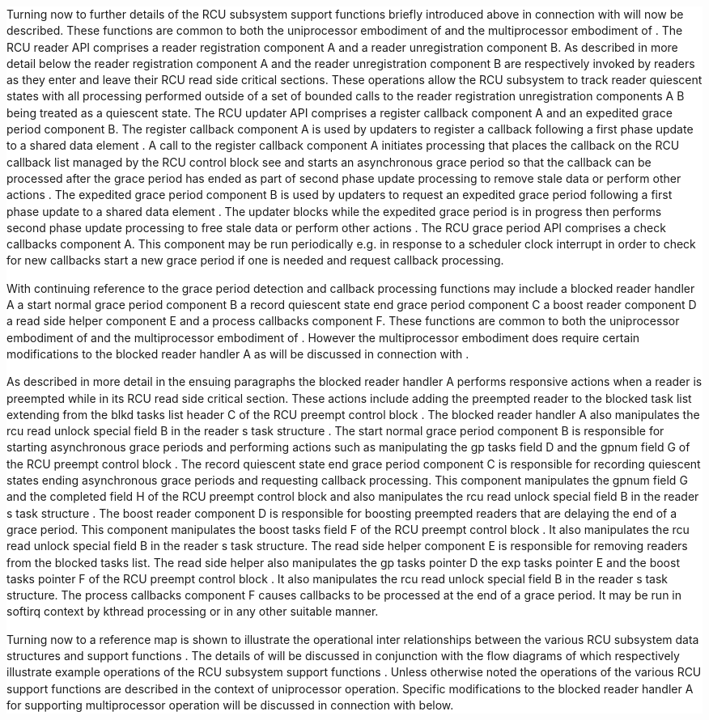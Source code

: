 Turning now to further details of the RCU subsystem support functions briefly introduced above in connection with will now be described. These functions are common to both the uniprocessor embodiment of and the multiprocessor embodiment of . The RCU reader API comprises a reader registration component A and a reader unregistration component B. As described in more detail below the reader registration component A and the reader unregistration component B are respectively invoked by readers as they enter and leave their RCU read side critical sections. These operations allow the RCU subsystem to track reader quiescent states with all processing performed outside of a set of bounded calls to the reader registration unregistration components A B being treated as a quiescent state. The RCU updater API comprises a register callback component A and an expedited grace period component B. The register callback component A is used by updaters to register a callback following a first phase update to a shared data element . A call to the register callback component A initiates processing that places the callback on the RCU callback list managed by the RCU control block see and starts an asynchronous grace period so that the callback can be processed after the grace period has ended as part of second phase update processing to remove stale data or perform other actions . The expedited grace period component B is used by updaters to request an expedited grace period following a first phase update to a shared data element . The updater blocks while the expedited grace period is in progress then performs second phase update processing to free stale data or perform other actions . The RCU grace period API comprises a check callbacks component A. This component may be run periodically e.g. in response to a scheduler clock interrupt in order to check for new callbacks start a new grace period if one is needed and request callback processing.

With continuing reference to the grace period detection and callback processing functions may include a blocked reader handler A a start normal grace period component B a record quiescent state end grace period component C a boost reader component D a read side helper component E and a process callbacks component F. These functions are common to both the uniprocessor embodiment of and the multiprocessor embodiment of . However the multiprocessor embodiment does require certain modifications to the blocked reader handler A as will be discussed in connection with .

As described in more detail in the ensuing paragraphs the blocked reader handler A performs responsive actions when a reader is preempted while in its RCU read side critical section. These actions include adding the preempted reader to the blocked task list extending from the blkd tasks list header C of the RCU preempt control block . The blocked reader handler A also manipulates the rcu read unlock special field B in the reader s task structure . The start normal grace period component B is responsible for starting asynchronous grace periods and performing actions such as manipulating the gp tasks field D and the gpnum field G of the RCU preempt control block . The record quiescent state end grace period component C is responsible for recording quiescent states ending asynchronous grace periods and requesting callback processing. This component manipulates the gpnum field G and the completed field H of the RCU preempt control block and also manipulates the rcu read unlock special field B in the reader s task structure . The boost reader component D is responsible for boosting preempted readers that are delaying the end of a grace period. This component manipulates the boost tasks field F of the RCU preempt control block . It also manipulates the rcu read unlock special field B in the reader s task structure. The read side helper component E is responsible for removing readers from the blocked tasks list. The read side helper also manipulates the gp tasks pointer D the exp tasks pointer E and the boost tasks pointer F of the RCU preempt control block . It also manipulates the rcu read unlock special field B in the reader s task structure. The process callbacks component F causes callbacks to be processed at the end of a grace period. It may be run in softirq context by kthread processing or in any other suitable manner.

Turning now to a reference map is shown to illustrate the operational inter relationships between the various RCU subsystem data structures and support functions . The details of will be discussed in conjunction with the flow diagrams of which respectively illustrate example operations of the RCU subsystem support functions . Unless otherwise noted the operations of the various RCU support functions are described in the context of uniprocessor operation. Specific modifications to the blocked reader handler A for supporting multiprocessor operation will be discussed in connection with below.
